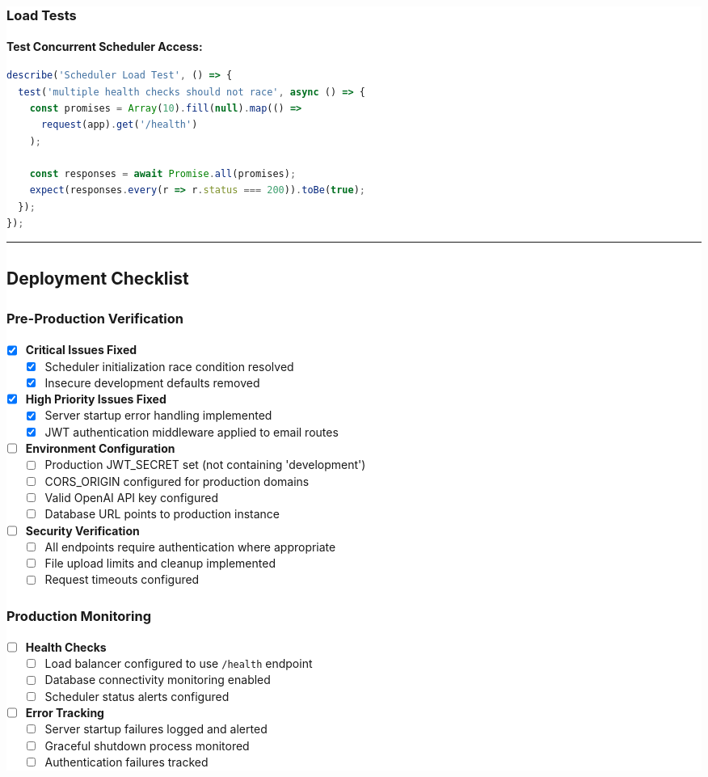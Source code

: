 ### Load Tests

**Test Concurrent Scheduler Access:**
```typescript
describe('Scheduler Load Test', () => {
  test('multiple health checks should not race', async () => {
    const promises = Array(10).fill(null).map(() => 
      request(app).get('/health')
    );
    
    const responses = await Promise.all(promises);
    expect(responses.every(r => r.status === 200)).toBe(true);
  });
});
```

---

## Deployment Checklist

### Pre-Production Verification

- [x] **Critical Issues Fixed**
  - [x] Scheduler initialization race condition resolved
  - [x] Insecure development defaults removed
  
- [x] **High Priority Issues Fixed**
  - [x] Server startup error handling implemented
  - [x] JWT authentication middleware applied to email routes
  
- [ ] **Environment Configuration**
  - [ ] Production JWT_SECRET set (not containing 'development')
  - [ ] CORS_ORIGIN configured for production domains
  - [ ] Valid OpenAI API key configured
  - [ ] Database URL points to production instance

- [ ] **Security Verification**
  - [ ] All endpoints require authentication where appropriate
  - [ ] File upload limits and cleanup implemented
  - [ ] Request timeouts configured

### Production Monitoring

- [ ] **Health Checks**
  - [ ] Load balancer configured to use `/health` endpoint
  - [ ] Database connectivity monitoring enabled
  - [ ] Scheduler status alerts configured

- [ ] **Error Tracking**
  - [ ] Server startup failures logged and alerted
  - [ ] Graceful shutdown process monitored
  - [ ] Authentication failures tracked
